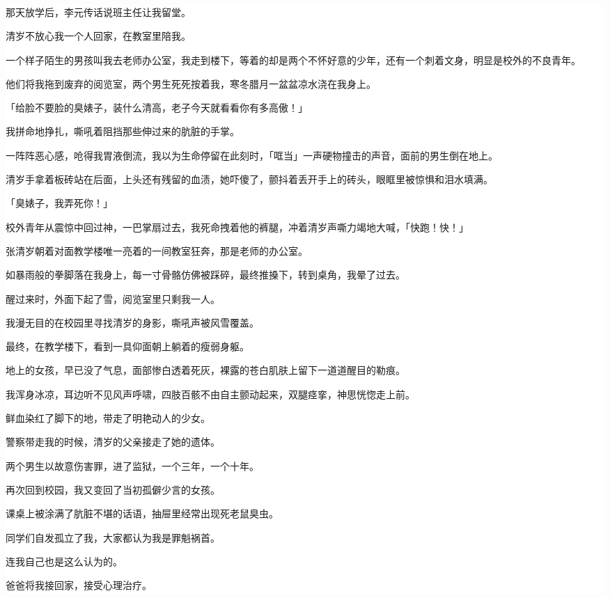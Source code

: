 那天放学后，李元传话说班主任让我留堂。


清岁不放心我一个人回家，在教室里陪我。


一个样子陌生的男孩叫我去老师办公室，我走到楼下，等着的却是两个不怀好意的少年，还有一个刺着文身，明显是校外的不良青年。


他们将我拖到废弃的阅览室，两个男生死死按着我，寒冬腊月一盆盆凉水浇在我身上。


「给脸不要脸的臭婊子，装什么清高，老子今天就看看你有多高傲！」


我拼命地挣扎，嘶吼着阻挡那些伸过来的肮脏的手掌。


一阵阵恶心感，呛得我胃液倒流，我以为生命停留在此刻时，「哐当」一声硬物撞击的声音，面前的男生倒在地上。


清岁手拿着板砖站在后面，上头还有残留的血渍，她吓傻了，颤抖着丢开手上的砖头，眼眶里被惊惧和泪水填满。


「臭婊子，我弄死你！」


校外青年从震惊中回过神，一巴掌扇过去，我死命拽着他的裤腿，冲着清岁声嘶力竭地大喊，「快跑！快！」


张清岁朝着对面教学楼唯一亮着的一间教室狂奔，那是老师的办公室。


如暴雨般的拳脚落在我身上，每一寸骨骼仿佛被踩碎，最终推搡下，转到桌角，我晕了过去。


醒过来时，外面下起了雪，阅览室里只剩我一人。


我漫无目的在校园里寻找清岁的身影，嘶吼声被风雪覆盖。


最终，在教学楼下，看到一具仰面朝上躺着的瘦弱身躯。


地上的女孩，早已没了气息，面部惨白透着死灰，裸露的苍白肌肤上留下一道道醒目的勒痕。


我浑身冰凉，耳边听不见风声呼啸，四肢百骸不由自主颤动起来，双腿痉挛，神思恍惚走上前。　


鲜血染红了脚下的地，带走了明艳动人的少女。


警察带走我的时候，清岁的父亲接走了她的遗体。


两个男生以故意伤害罪，进了监狱，一个三年，一个十年。


再次回到校园，我又变回了当初孤僻少言的女孩。


课桌上被涂满了肮脏不堪的话语，抽屉里经常出现死老鼠臭虫。


同学们自发孤立了我，大家都认为我是罪魁祸首。


连我自己也是这么认为的。


爸爸将我接回家，接受心理治疗。
